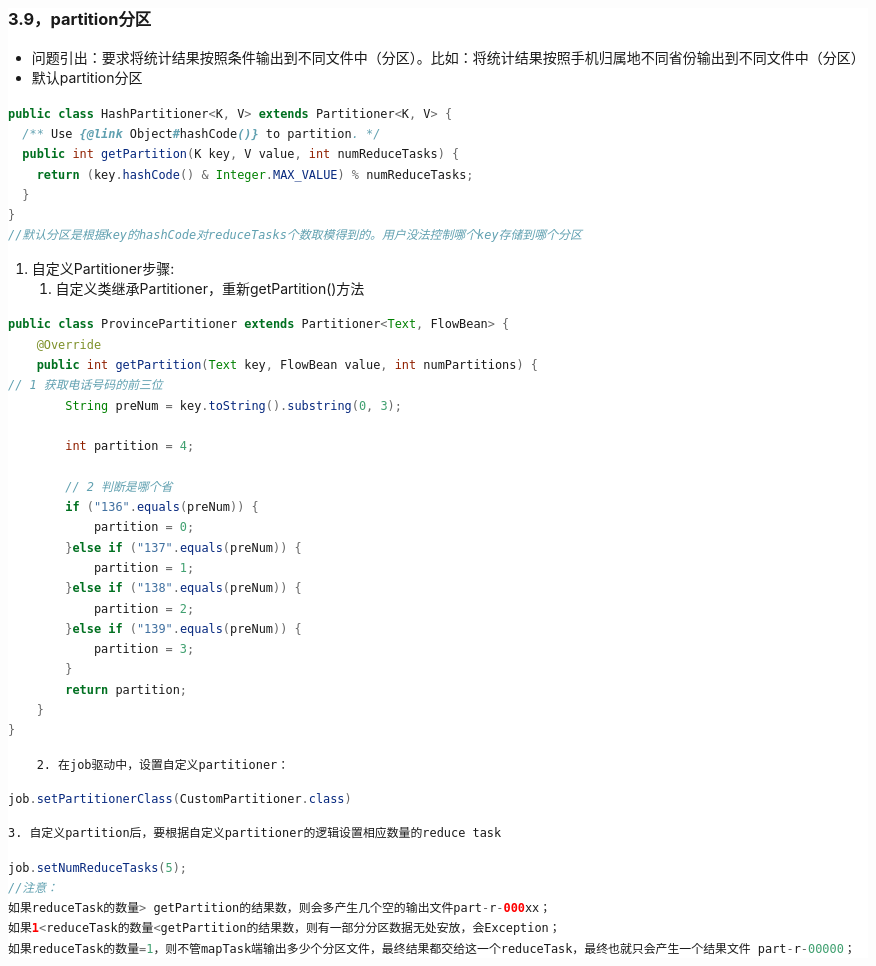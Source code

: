 ### 3.9，**partition**分区

- 问题引出：要求将统计结果按照条件输出到不同文件中（分区）。比如：将统计结果按照手机归属地不同省份输出到不同文件中（分区）
- 默认partition分区

~~~ java
public class HashPartitioner<K, V> extends Partitioner<K, V> {
  /** Use {@link Object#hashCode()} to partition. */
  public int getPartition(K key, V value, int numReduceTasks) {
    return (key.hashCode() & Integer.MAX_VALUE) % numReduceTasks;
  }
}
//默认分区是根据key的hashCode对reduceTasks个数取模得到的。用户没法控制哪个key存储到哪个分区
~~~

1. 自定义Partitioner步骤:
   1. 自定义类继承Partitioner，重新getPartition()方法

~~~ java
public class ProvincePartitioner extends Partitioner<Text, FlowBean> {
	@Override
	public int getPartition(Text key, FlowBean value, int numPartitions) {
// 1 获取电话号码的前三位
		String preNum = key.toString().substring(0, 3);
		
		int partition = 4;
		
		// 2 判断是哪个省
		if ("136".equals(preNum)) {
			partition = 0;
		}else if ("137".equals(preNum)) {
			partition = 1;
		}else if ("138".equals(preNum)) {
			partition = 2;
		}else if ("139".equals(preNum)) {
			partition = 3;
		}
		return partition;
	}
}
~~~

  		2. 在job驱动中，设置自定义partitioner： 

~~~ java
job.setPartitionerClass(CustomPartitioner.class)
~~~

 	3. 自定义partition后，要根据自定义partitioner的逻辑设置相应数量的reduce task

~~~ java
job.setNumReduceTasks(5);
//注意：
如果reduceTask的数量> getPartition的结果数，则会多产生几个空的输出文件part-r-000xx；
如果1<reduceTask的数量<getPartition的结果数，则有一部分分区数据无处安放，会Exception；
如果reduceTask的数量=1，则不管mapTask端输出多少个分区文件，最终结果都交给这一个reduceTask，最终也就只会产生一个结果文件 part-r-00000；
~~~
